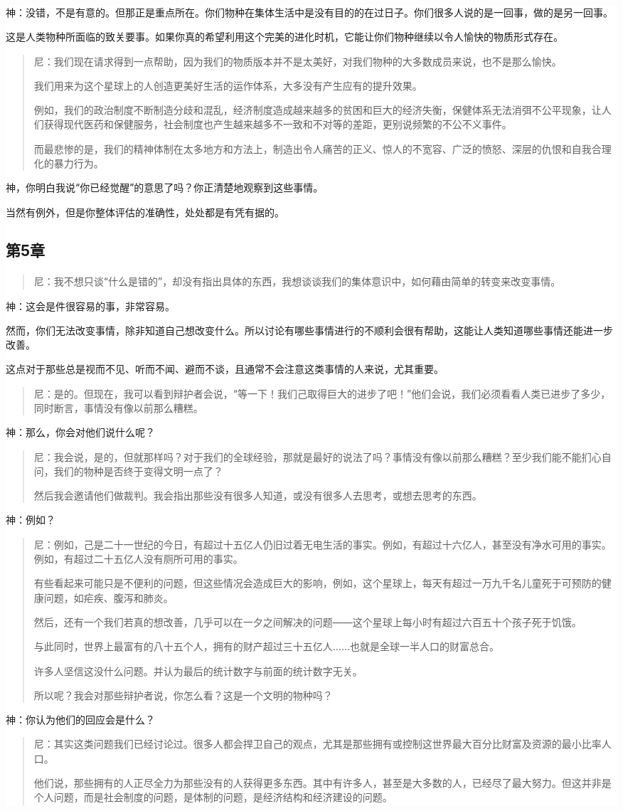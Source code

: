神：没错，不是有意的。但那正是重点所在。你们物种在集体生活中是没有目的的在过日子。你们很多人说的是一回事，做的是另一回事。

这是人类物种所面临的致关要事。如果你真的希望利用这个完美的进化时机，它能让你们物种继续以令人愉快的物质形式存在。

> 尼：我们现在请求得到一点帮助，因为我们的物质版本并不是太美好，对我们物种的大多数成员来说，也不是那么愉快。
>
> 我们用来为这个星球上的人创造更美好生活的运作体系，大多没有产生应有的提升效果。
>
> 例如，我们的政治制度不断制造分歧和混乱，经济制度造成越来越多的贫困和巨大的经济失衡，保健体系无法消弭不公平现象，让人们获得现代医药和保健服务，社会制度也产生越来越多不一致和不对等的差距，更别说频繁的不公不义事件。
>
> 而最悲惨的是，我们的精神体制在太多地方和方法上，制造出令人痛苦的正义、惊人的不宽容、广泛的愤怒、深层的仇恨和自我合理化的暴力行为。
>

神，你明白我说“你已经觉醒”的意思了吗？你正清楚地观察到这些事情。

当然有例外，但是你整体评估的准确性，处处都是有凭有据的。

## 第5章

> 尼：我不想只谈“什么是错的”，却没有指出具体的东西，我想谈谈我们的集体意识中，如何藉由简单的转变来改变事情。

神：这会是件很容易的事，非常容易。

然而，你们无法改变事情，除非知道自己想改变什么。所以讨论有哪些事情进行的不顺利会很有帮助，这能让人类知道哪些事情还能进一步改善。

这点对于那些总是视而不见、听而不闻、避而不谈，且通常不会注意这类事情的人来说，尤其重要。

> 尼：是的。但现在，我可以看到辩护者会说，“等一下！我们己取得巨大的进步了吧！”他们会说，我们必须看看人类已进步了多少，同时断言，事情没有像以前那么糟糕。

神：那么，你会对他们说什么呢？

> 尼：我会说，是的，但就那样吗？对于我们的全球经验，那就是最好的说法了吗？事情没有像以前那么糟糕？至少我们能不能扪心自问，我们的物种是否终于变得文明一点了？
>
> 然后我会邀请他们做裁判。我会指出那些没有很多人知道，或没有很多人去思考，或想去思考的东西。
>

神：例如？

> 尼：例如，己是二十一世纪的今日，有超过十五亿人仍旧过着无电生活的事实。例如，有超过十六亿人，甚至没有净水可用的事实。例如，有超过二十五亿人没有厕所可用的事实。
>
> 有些看起来可能只是不便利的问题，但这些情况会造成巨大的影响，例如，这个星球上，每天有超过一万九千名儿童死于可预防的健康问题，如疟疾、腹泻和肺炎。
>
> 然后，还有一个我们若真的想改善，几乎可以在一夕之间解决的问题——这个星球上每小时有超过六百五十个孩子死于饥饿。
>
> 与此同时，世界上最富有的八十五个人，拥有的财产超过三十五亿人……也就是全球一半人口的财富总合。
>
> 许多人坚信这没什么问题。并认为最后的统计数字与前面的统计数字无关。
>
> 所以呢？我会对那些辩护者说，你怎么看？这是一个文明的物种吗？
>

神：你认为他们的回应会是什么？

> 尼：其实这类问题我们已经讨论过。很多人都会捍卫自己的观点，尤其是那些拥有或控制这世界最大百分比财富及资源的最小比率人口。
>
> 他们说，那些拥有的人正尽全力为那些没有的人获得更多东西。其中有许多人，甚至是大多数的人，已经尽了最大努力。但这并非是个人问题，而是社会制度的问题，是体制的问题，是经济结构和经济建设的问题。
>
